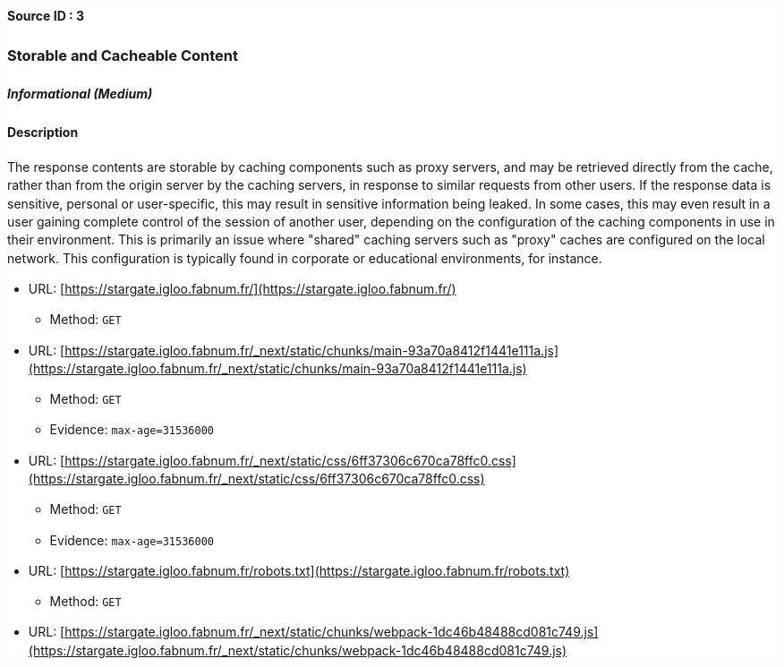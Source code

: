   
#### Source ID : 3

  
  
  
  
### Storable and Cacheable Content
##### Informational (Medium)
  
  
  
  
#### Description
<p>The response contents are storable by caching components such as proxy servers, and may be retrieved directly from the cache, rather than from the origin server by the caching servers, in response to similar requests from other users.  If the response data is sensitive, personal or user-specific, this may result in sensitive information being leaked. In some cases, this may even result in a user gaining complete control of the session of another user, depending on the configuration of the caching components in use in their environment. This is primarily an issue where "shared" caching servers such as "proxy" caches are configured on the local network. This configuration is typically found in corporate or educational environments, for instance.</p>
  
  
  
* URL: [https://stargate.igloo.fabnum.fr/](https://stargate.igloo.fabnum.fr/)
  
  
  * Method: `GET`
  
  
  
  
* URL: [https://stargate.igloo.fabnum.fr/_next/static/chunks/main-93a70a8412f1441e111a.js](https://stargate.igloo.fabnum.fr/_next/static/chunks/main-93a70a8412f1441e111a.js)
  
  
  * Method: `GET`
  
  
  * Evidence: `max-age=31536000`
  
  
  
  
* URL: [https://stargate.igloo.fabnum.fr/_next/static/css/6ff37306c670ca78ffc0.css](https://stargate.igloo.fabnum.fr/_next/static/css/6ff37306c670ca78ffc0.css)
  
  
  * Method: `GET`
  
  
  * Evidence: `max-age=31536000`
  
  
  
  
* URL: [https://stargate.igloo.fabnum.fr/robots.txt](https://stargate.igloo.fabnum.fr/robots.txt)
  
  
  * Method: `GET`
  
  
  
  
* URL: [https://stargate.igloo.fabnum.fr/_next/static/chunks/webpack-1dc46b48488cd081c749.js](https://stargate.igloo.fabnum.fr/_next/static/chunks/webpack-1dc46b48488cd081c749.js)
  